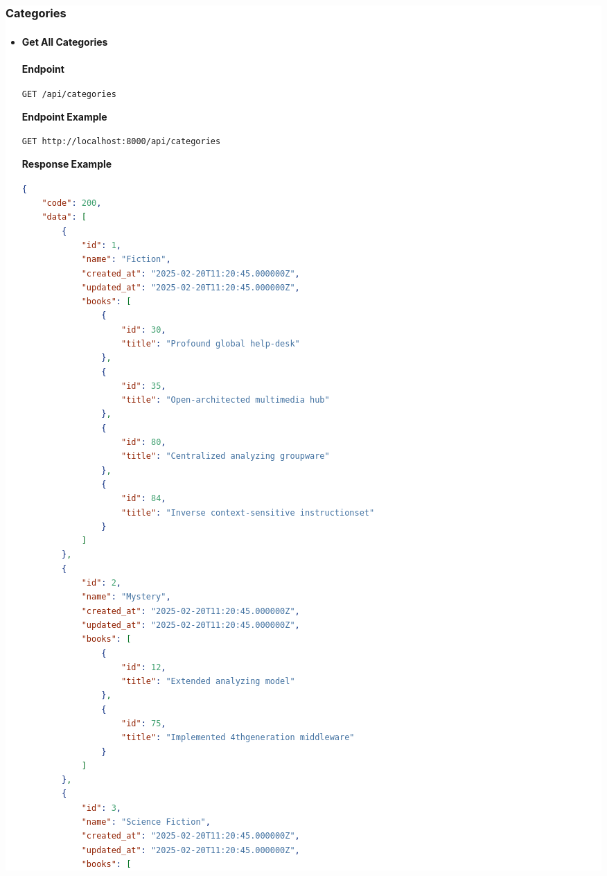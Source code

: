 ### Categories
- __<h4 id="categories-index">Get All Categories</h4>__
    
    __Endpoint__
    ```http
    GET /api/categories
    ```

    __Endpoint Example__
    ```http
    GET http://localhost:8000/api/categories
    ```

    __Response Example__
    ```json
    {
        "code": 200,
        "data": [
            {
                "id": 1,
                "name": "Fiction",
                "created_at": "2025-02-20T11:20:45.000000Z",
                "updated_at": "2025-02-20T11:20:45.000000Z",
                "books": [
                    {
                        "id": 30,
                        "title": "Profound global help-desk"
                    },
                    {
                        "id": 35,
                        "title": "Open-architected multimedia hub"
                    },
                    {
                        "id": 80,
                        "title": "Centralized analyzing groupware"
                    },
                    {
                        "id": 84,
                        "title": "Inverse context-sensitive instructionset"
                    }
                ]
            },
            {
                "id": 2,
                "name": "Mystery",
                "created_at": "2025-02-20T11:20:45.000000Z",
                "updated_at": "2025-02-20T11:20:45.000000Z",
                "books": [
                    {
                        "id": 12,
                        "title": "Extended analyzing model"
                    },
                    {
                        "id": 75,
                        "title": "Implemented 4thgeneration middleware"
                    }
                ]
            },
            {
                "id": 3,
                "name": "Science Fiction",
                "created_at": "2025-02-20T11:20:45.000000Z",
                "updated_at": "2025-02-20T11:20:45.000000Z",
                "books": [